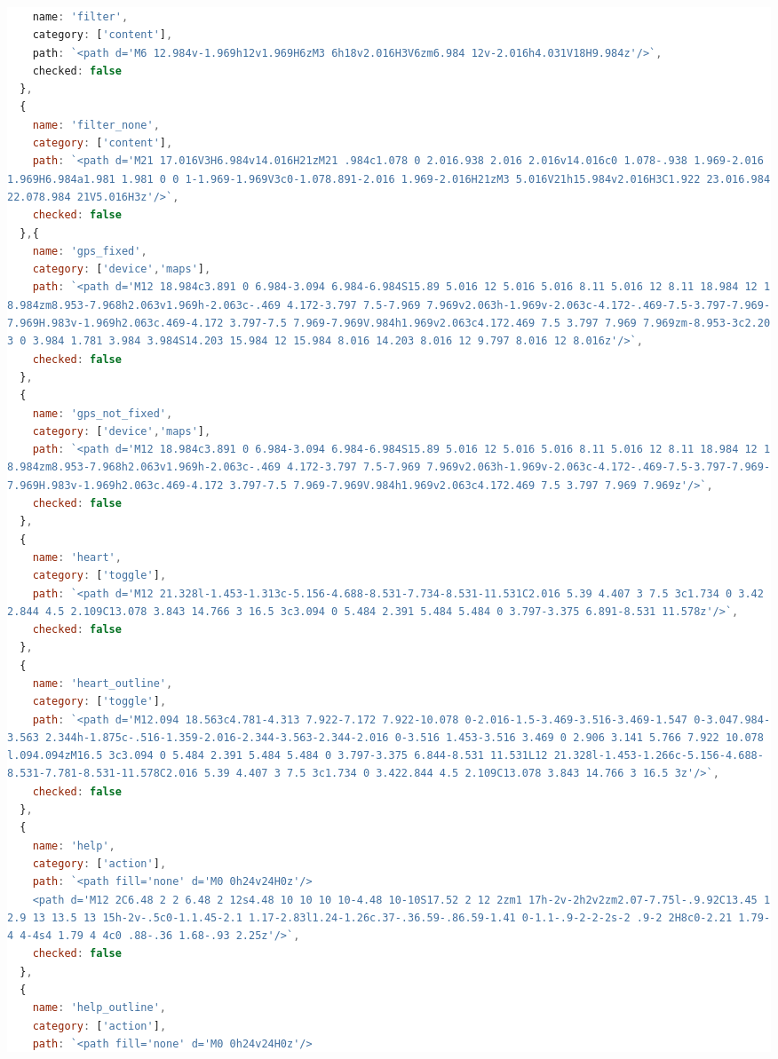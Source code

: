 ```js
    name: 'filter',
    category: ['content'],
    path: `<path d='M6 12.984v-1.969h12v1.969H6zM3 6h18v2.016H3V6zm6.984 12v-2.016h4.031V18H9.984z'/>`,
    checked: false
  },
  {
    name: 'filter_none',
    category: ['content'],
    path: `<path d='M21 17.016V3H6.984v14.016H21zM21 .984c1.078 0 2.016.938 2.016 2.016v14.016c0 1.078-.938 1.969-2.016 1.969H6.984a1.981 1.981 0 0 1-1.969-1.969V3c0-1.078.891-2.016 1.969-2.016H21zM3 5.016V21h15.984v2.016H3C1.922 23.016.984 22.078.984 21V5.016H3z'/>`,
    checked: false
  },{
    name: 'gps_fixed',
    category: ['device','maps'],
    path: `<path d='M12 18.984c3.891 0 6.984-3.094 6.984-6.984S15.89 5.016 12 5.016 5.016 8.11 5.016 12 8.11 18.984 12 18.984zm8.953-7.968h2.063v1.969h-2.063c-.469 4.172-3.797 7.5-7.969 7.969v2.063h-1.969v-2.063c-4.172-.469-7.5-3.797-7.969-7.969H.983v-1.969h2.063c.469-4.172 3.797-7.5 7.969-7.969V.984h1.969v2.063c4.172.469 7.5 3.797 7.969 7.969zm-8.953-3c2.203 0 3.984 1.781 3.984 3.984S14.203 15.984 12 15.984 8.016 14.203 8.016 12 9.797 8.016 12 8.016z'/>`,
    checked: false
  },
  {
    name: 'gps_not_fixed',
    category: ['device','maps'],
    path: `<path d='M12 18.984c3.891 0 6.984-3.094 6.984-6.984S15.89 5.016 12 5.016 5.016 8.11 5.016 12 8.11 18.984 12 18.984zm8.953-7.968h2.063v1.969h-2.063c-.469 4.172-3.797 7.5-7.969 7.969v2.063h-1.969v-2.063c-4.172-.469-7.5-3.797-7.969-7.969H.983v-1.969h2.063c.469-4.172 3.797-7.5 7.969-7.969V.984h1.969v2.063c4.172.469 7.5 3.797 7.969 7.969z'/>`,
    checked: false
  },
  {
    name: 'heart',
    category: ['toggle'],
    path: `<path d='M12 21.328l-1.453-1.313c-5.156-4.688-8.531-7.734-8.531-11.531C2.016 5.39 4.407 3 7.5 3c1.734 0 3.422.844 4.5 2.109C13.078 3.843 14.766 3 16.5 3c3.094 0 5.484 2.391 5.484 5.484 0 3.797-3.375 6.891-8.531 11.578z'/>`,
    checked: false
  },
  {
    name: 'heart_outline',
    category: ['toggle'],
    path: `<path d='M12.094 18.563c4.781-4.313 7.922-7.172 7.922-10.078 0-2.016-1.5-3.469-3.516-3.469-1.547 0-3.047.984-3.563 2.344h-1.875c-.516-1.359-2.016-2.344-3.563-2.344-2.016 0-3.516 1.453-3.516 3.469 0 2.906 3.141 5.766 7.922 10.078l.094.094zM16.5 3c3.094 0 5.484 2.391 5.484 5.484 0 3.797-3.375 6.844-8.531 11.531L12 21.328l-1.453-1.266c-5.156-4.688-8.531-7.781-8.531-11.578C2.016 5.39 4.407 3 7.5 3c1.734 0 3.422.844 4.5 2.109C13.078 3.843 14.766 3 16.5 3z'/>`,
    checked: false
  },
  {
    name: 'help',
    category: ['action'],
    path: `<path fill='none' d='M0 0h24v24H0z'/>
    <path d='M12 2C6.48 2 2 6.48 2 12s4.48 10 10 10 10-4.48 10-10S17.52 2 12 2zm1 17h-2v-2h2v2zm2.07-7.75l-.9.92C13.45 12.9 13 13.5 13 15h-2v-.5c0-1.1.45-2.1 1.17-2.83l1.24-1.26c.37-.36.59-.86.59-1.41 0-1.1-.9-2-2-2s-2 .9-2 2H8c0-2.21 1.79-4 4-4s4 1.79 4 4c0 .88-.36 1.68-.93 2.25z'/>`,
    checked: false
  },
  {
    name: 'help_outline',
    category: ['action'],
    path: `<path fill='none' d='M0 0h24v24H0z'/>
```